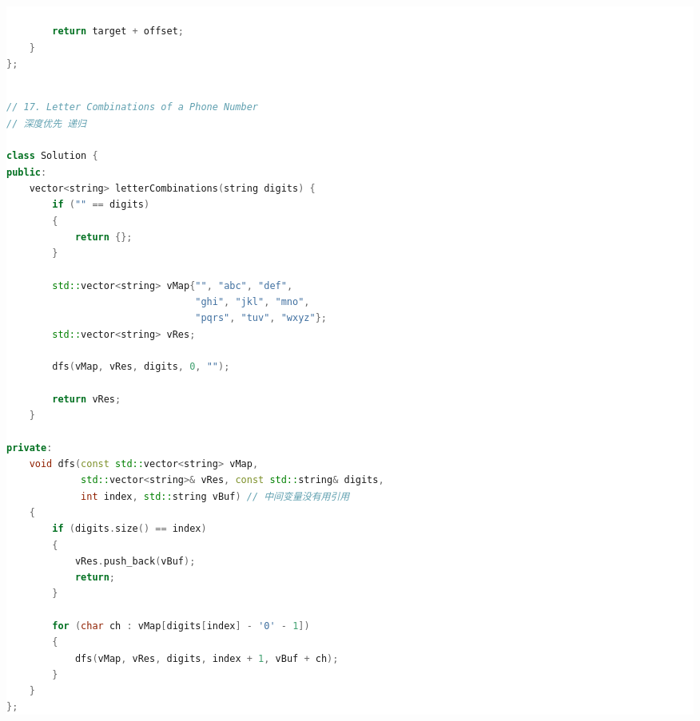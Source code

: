 ```c++

        return target + offset;
    }
};

```
<div STYLE="page-break-after: always;"></div>

<div id="17.LetterCombinationsofaPhoneNumber"></div> 

```c++

// 17. Letter Combinations of a Phone Number
// 深度优先 递归

class Solution {
public:
    vector<string> letterCombinations(string digits) {
        if ("" == digits)
        {
            return {};
        }

        std::vector<string> vMap{"", "abc", "def", 
                                 "ghi", "jkl", "mno", 
                                 "pqrs", "tuv", "wxyz"};
        std::vector<string> vRes;

        dfs(vMap, vRes, digits, 0, "");

        return vRes;
    }

private:
    void dfs(const std::vector<string> vMap, 
             std::vector<string>& vRes, const std::string& digits, 
             int index, std::string vBuf) // 中间变量没有用引用
    {
        if (digits.size() == index)
        {
            vRes.push_back(vBuf);
            return;
        }

        for (char ch : vMap[digits[index] - '0' - 1])
        {
            dfs(vMap, vRes, digits, index + 1, vBuf + ch);
        }
    }
};

```
<div STYLE="page-break-after: always;"></div>
